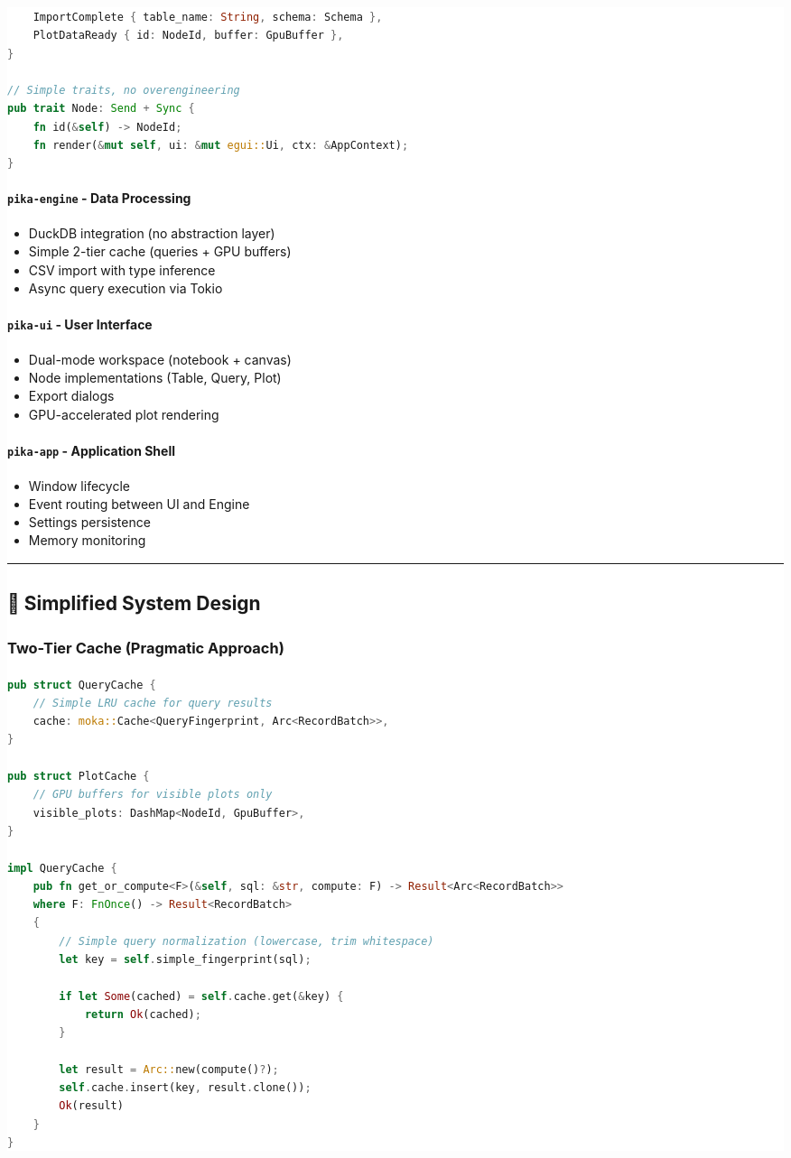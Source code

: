 ```rust
    ImportComplete { table_name: String, schema: Schema },
    PlotDataReady { id: NodeId, buffer: GpuBuffer },
}

// Simple traits, no overengineering
pub trait Node: Send + Sync {
    fn id(&self) -> NodeId;
    fn render(&mut self, ui: &mut egui::Ui, ctx: &AppContext);
}
```

#### `pika-engine` - Data Processing
- DuckDB integration (no abstraction layer)
- Simple 2-tier cache (queries + GPU buffers)
- CSV import with type inference
- Async query execution via Tokio

#### `pika-ui` - User Interface
- Dual-mode workspace (notebook + canvas)
- Node implementations (Table, Query, Plot)
- Export dialogs
- GPU-accelerated plot rendering

#### `pika-app` - Application Shell
- Window lifecycle
- Event routing between UI and Engine
- Settings persistence
- Memory monitoring

---

## 🧠 Simplified System Design

### Two-Tier Cache (Pragmatic Approach)

```rust
pub struct QueryCache {
    // Simple LRU cache for query results
    cache: moka::Cache<QueryFingerprint, Arc<RecordBatch>>,
}

pub struct PlotCache {
    // GPU buffers for visible plots only
    visible_plots: DashMap<NodeId, GpuBuffer>,
}

impl QueryCache {
    pub fn get_or_compute<F>(&self, sql: &str, compute: F) -> Result<Arc<RecordBatch>>
    where F: FnOnce() -> Result<RecordBatch>
    {
        // Simple query normalization (lowercase, trim whitespace)
        let key = self.simple_fingerprint(sql);
        
        if let Some(cached) = self.cache.get(&key) {
            return Ok(cached);
        }
        
        let result = Arc::new(compute()?);
        self.cache.insert(key, result.clone());
        Ok(result)
    }
}
```
